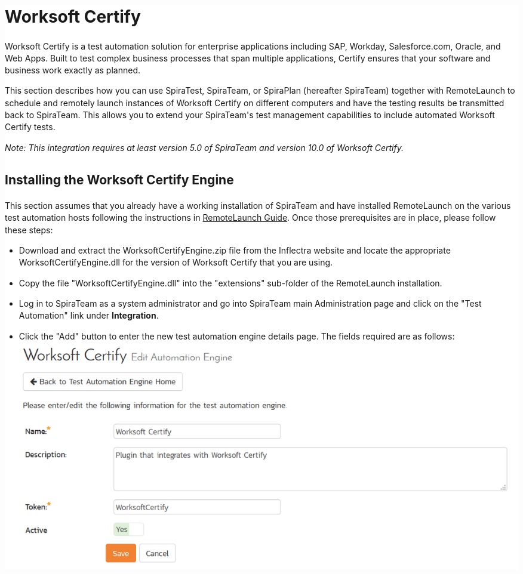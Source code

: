 # Worksoft Certify

Worksoft Certify is a test automation solution for enterprise
applications including SAP, Workday, Salesforce.com, Oracle, and Web
Apps. Built to test complex business processes that span multiple
applications, Certify ensures that your software and business work
exactly as planned.

This section describes how you can use SpiraTest, SpiraTeam, or
SpiraPlan (hereafter SpiraTeam) together with RemoteLaunch to schedule
and remotely launch instances of Worksoft Certify on different computers
and have the testing results be transmitted back to SpiraTeam. This
allows you to extend your SpiraTeam's test management capabilities to
include automated Worksoft Certify tests.

*Note: This integration requires at least version 5.0 of SpiraTeam and
version 10.0 of Worksoft Certify.*

## Installing the Worksoft Certify Engine

This section assumes that you already have a working installation of
SpiraTeam and have installed RemoteLaunch on the various test automation
hosts following the instructions in [RemoteLaunch Guide](../RemoteLaunch-Guide/). Once those
prerequisites are in place, please follow these steps:

-   Download and extract the WorksoftCertifyEngine.zip
file from the Inflectra website and locate the appropriate
WorksoftCertifyEngine.dll for the version of Worksoft Certify that
you are using.

-   Copy the file "WorksoftCertifyEngine.dll" into the "extensions"
sub-folder of the RemoteLaunch installation.

-   Log in to SpiraTeam as a system administrator and go into SpiraTeam
main Administration page and click on the "Test Automation" link
under **Integration**.

-   Click the "Add" button to enter the new test automation engine
details page. The fields required are as follows:
![](img/Worksoft_Certify_137.png)
